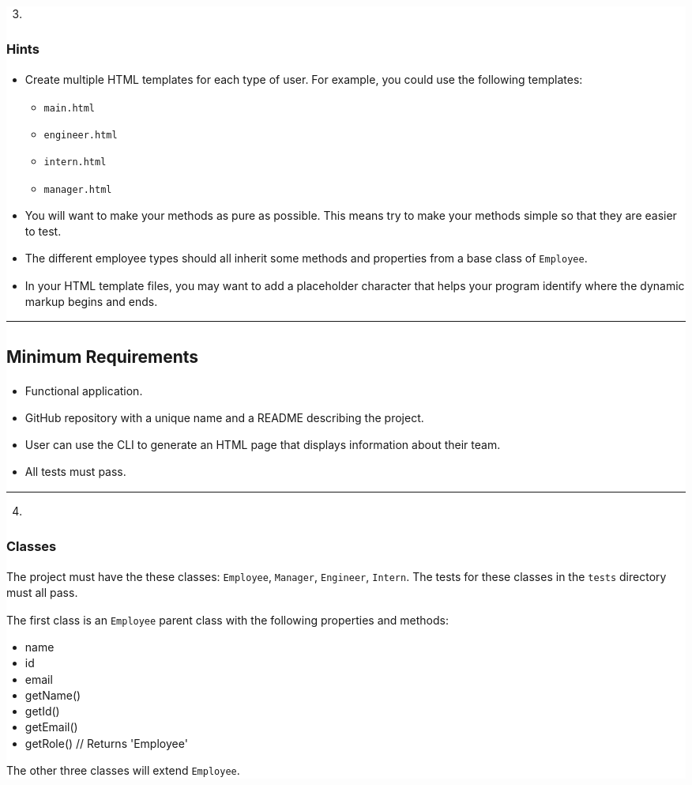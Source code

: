 3)

### Hints

* Create multiple HTML templates for each type of user. For example, you could use the 
following templates:

  * `main.html`

  * `engineer.html`
  
  * `intern.html`
  
  * `manager.html`

* You will want to make your methods as pure as possible. This means try to make your methods 
simple so that they are easier to test.

* The different employee types should all inherit some methods and properties from a base class 
of `Employee`.

* In your HTML template files, you may want to add a placeholder character that helps your program 
identify where the dynamic markup begins and ends.
_________________________________________________________________________________________________________________



## Minimum Requirements

* Functional application.

* GitHub repository with a unique name and a README describing the project.

* User can use the CLI to generate an HTML page that displays information about their team.

* All tests must pass.

__________________________________________________________________________________________________________________

4)

### Classes
The project must have the these classes: `Employee`, `Manager`, `Engineer`,
`Intern`. The tests for these classes in the `tests` directory must all pass.

The first class is an `Employee` parent class with the following properties and
methods:

  * name
  * id
  * email
  * getName()
  * getId()
  * getEmail()
  * getRole() // Returns 'Employee'

The other three classes will extend `Employee`. 
